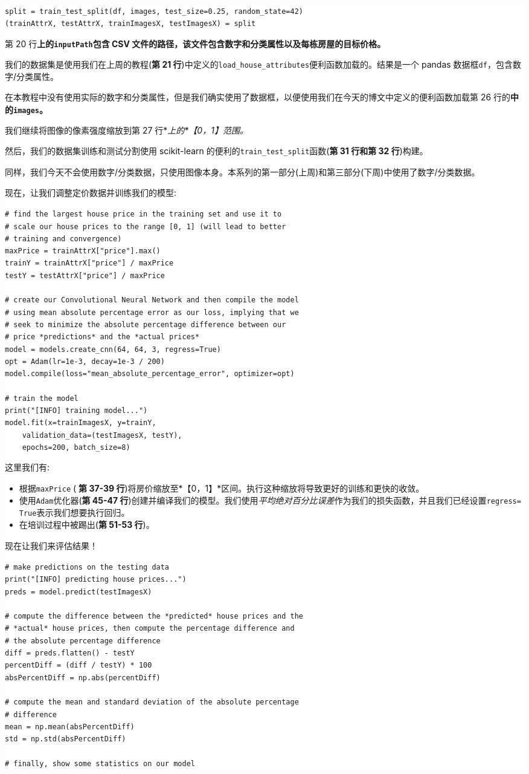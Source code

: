 ```
split = train_test_split(df, images, test_size=0.25, random_state=42)
(trainAttrX, testAttrX, trainImagesX, testImagesX) = split

```

第 20 行**上的`inputPath`包含 CSV 文件的路径，该文件包含数字和分类属性以及每栋房屋的目标价格。**

我们的数据集是使用我们在上周的教程(**第 21 行**)中定义的`load_house_attributes`便利函数加载的。结果是一个 pandas 数据框`df`，包含数字/分类属性。

在本教程中没有使用实际的数字和分类属性，但是我们确实使用了数据框，以便使用我们在今天的博文中定义的便利函数加载第 26 行的**中的`images`。**

我们继续将图像的像素强度缩放到第 27 行**上的*【0，1】*范围。**

然后，我们的数据集训练和测试分割使用 scikit-learn 的便利的`train_test_split`函数(**第 31 行和第 32 行**)构建。

同样，我们今天不会使用数字/分类数据，只使用图像本身。本系列的第一部分(上周)和第三部分(下周)中使用了数字/分类数据。

现在，让我们调整定价数据并训练我们的模型:

```
# find the largest house price in the training set and use it to
# scale our house prices to the range [0, 1] (will lead to better
# training and convergence)
maxPrice = trainAttrX["price"].max()
trainY = trainAttrX["price"] / maxPrice
testY = testAttrX["price"] / maxPrice

# create our Convolutional Neural Network and then compile the model
# using mean absolute percentage error as our loss, implying that we
# seek to minimize the absolute percentage difference between our
# price *predictions* and the *actual prices*
model = models.create_cnn(64, 64, 3, regress=True)
opt = Adam(lr=1e-3, decay=1e-3 / 200)
model.compile(loss="mean_absolute_percentage_error", optimizer=opt)

# train the model
print("[INFO] training model...")
model.fit(x=trainImagesX, y=trainY, 
    validation_data=(testImagesX, testY),
    epochs=200, batch_size=8)

```

这里我们有:

*   根据`maxPrice` ( **第 37-39 行**)将房价缩放至*【0，1】*区间。执行这种缩放将导致更好的训练和更快的收敛。
*   使用`Adam`优化器(**第 45-47 行**)创建并编译我们的模型。我们使用*平均绝对百分比误差*作为我们的损失函数，并且我们已经设置`regress=True`表示我们想要执行回归。
*   在培训过程中被踢出(**第 51-53 行**)。

现在让我们来评估结果！

```
# make predictions on the testing data
print("[INFO] predicting house prices...")
preds = model.predict(testImagesX)

# compute the difference between the *predicted* house prices and the
# *actual* house prices, then compute the percentage difference and
# the absolute percentage difference
diff = preds.flatten() - testY
percentDiff = (diff / testY) * 100
absPercentDiff = np.abs(percentDiff)

# compute the mean and standard deviation of the absolute percentage
# difference
mean = np.mean(absPercentDiff)
std = np.std(absPercentDiff)

# finally, show some statistics on our model
```
